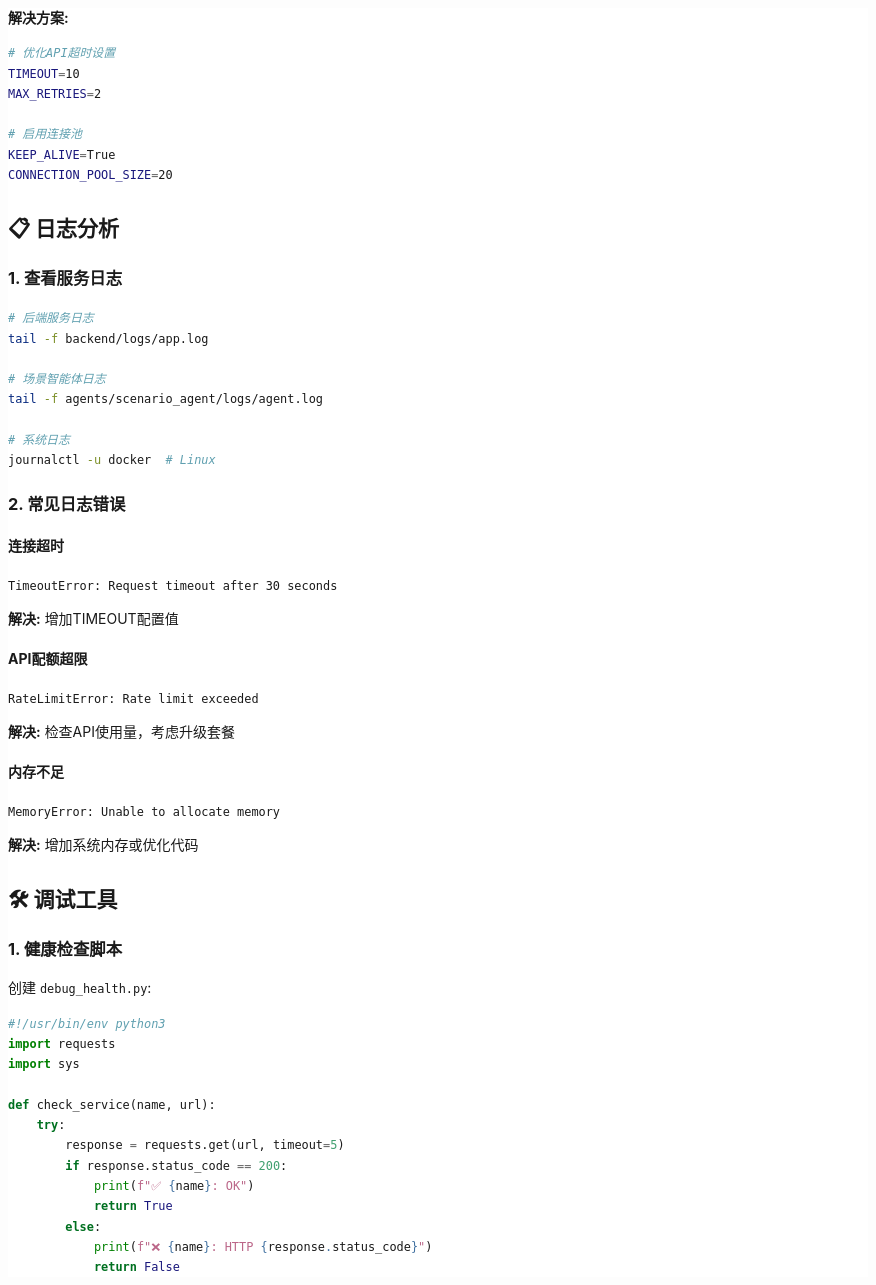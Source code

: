 **解决方案:**
```bash
# 优化API超时设置
TIMEOUT=10
MAX_RETRIES=2

# 启用连接池
KEEP_ALIVE=True
CONNECTION_POOL_SIZE=20
```

## 📋 日志分析

### 1. 查看服务日志

```bash
# 后端服务日志
tail -f backend/logs/app.log

# 场景智能体日志
tail -f agents/scenario_agent/logs/agent.log

# 系统日志
journalctl -u docker  # Linux
```

### 2. 常见日志错误

#### 连接超时
```
TimeoutError: Request timeout after 30 seconds
```
**解决:** 增加TIMEOUT配置值

#### API配额超限
```
RateLimitError: Rate limit exceeded
```
**解决:** 检查API使用量，考虑升级套餐

#### 内存不足
```
MemoryError: Unable to allocate memory
```
**解决:** 增加系统内存或优化代码

## 🛠️ 调试工具

### 1. 健康检查脚本

创建 `debug_health.py`:
```python
#!/usr/bin/env python3
import requests
import sys

def check_service(name, url):
    try:
        response = requests.get(url, timeout=5)
        if response.status_code == 200:
            print(f"✅ {name}: OK")
            return True
        else:
            print(f"❌ {name}: HTTP {response.status_code}")
            return False
```